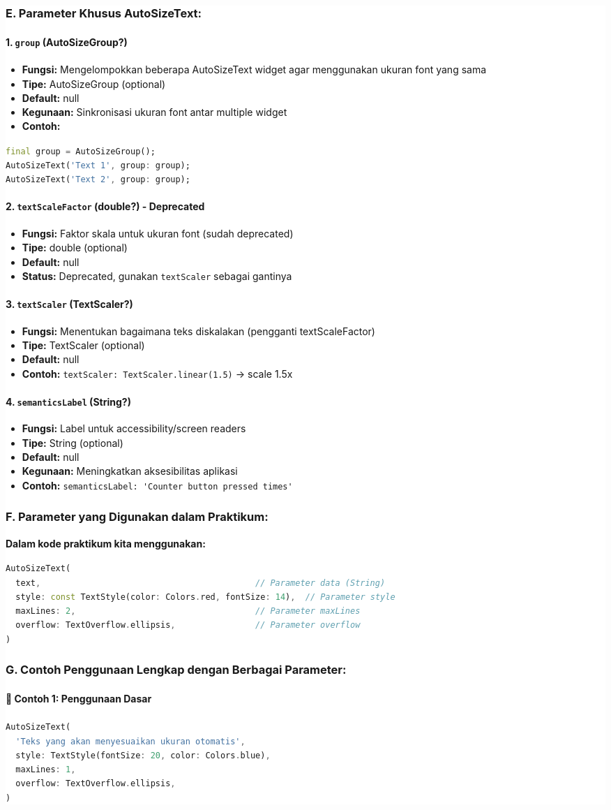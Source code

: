 ### E. Parameter Khusus AutoSizeText:

#### 1. `group` (AutoSizeGroup?)
- **Fungsi:** Mengelompokkan beberapa AutoSizeText widget agar menggunakan ukuran font yang sama
- **Tipe:** AutoSizeGroup (optional)
- **Default:** null
- **Kegunaan:** Sinkronisasi ukuran font antar multiple widget
- **Contoh:**
```dart
final group = AutoSizeGroup();
AutoSizeText('Text 1', group: group);
AutoSizeText('Text 2', group: group);
```

#### 2. `textScaleFactor` (double?) - Deprecated
- **Fungsi:** Faktor skala untuk ukuran font (sudah deprecated)
- **Tipe:** double (optional)
- **Default:** null
- **Status:** Deprecated, gunakan `textScaler` sebagai gantinya

#### 3. `textScaler` (TextScaler?)
- **Fungsi:** Menentukan bagaimana teks diskalakan (pengganti textScaleFactor)
- **Tipe:** TextScaler (optional)
- **Default:** null
- **Contoh:** `textScaler: TextScaler.linear(1.5)` → scale 1.5x

#### 4. `semanticsLabel` (String?)
- **Fungsi:** Label untuk accessibility/screen readers
- **Tipe:** String (optional)
- **Default:** null
- **Kegunaan:** Meningkatkan aksesibilitas aplikasi
- **Contoh:** `semanticsLabel: 'Counter button pressed times'`

### F. Parameter yang Digunakan dalam Praktikum:

**Dalam kode praktikum kita menggunakan:**

```dart
AutoSizeText(
  text,                                           // Parameter data (String)
  style: const TextStyle(color: Colors.red, fontSize: 14),  // Parameter style
  maxLines: 2,                                    // Parameter maxLines
  overflow: TextOverflow.ellipsis,                // Parameter overflow
)
```

### G. Contoh Penggunaan Lengkap dengan Berbagai Parameter:

#### 🔹 Contoh 1: Penggunaan Dasar
```dart
AutoSizeText(
  'Teks yang akan menyesuaikan ukuran otomatis',
  style: TextStyle(fontSize: 20, color: Colors.blue),
  maxLines: 1,
  overflow: TextOverflow.ellipsis,
)
```

